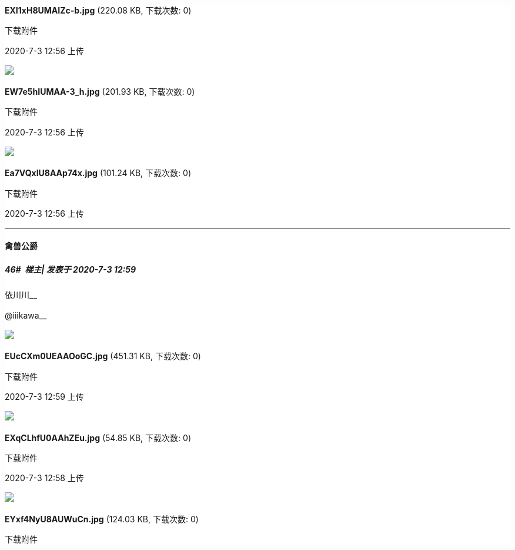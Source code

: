 
<strong>EXI1xH8UMAIZc-b.jpg</strong> (220.08 KB, 下载次数: 0)

下载附件

2020-7-3 12:56 上传


<img src="https://img.saraba1st.com/forum/202007/03/125610hg7zf769770b3c0v.jpg" referrerpolicy="no-referrer">


<strong>EW7e5hIUMAA-3_h.jpg</strong> (201.93 KB, 下载次数: 0)

下载附件

2020-7-3 12:56 上传


<img src="https://img.saraba1st.com/forum/202007/03/125610zddq5tawurg5hfhs.jpg" referrerpolicy="no-referrer">


<strong>Ea7VQxIU8AAp74x.jpg</strong> (101.24 KB, 下载次数: 0)

下载附件

2020-7-3 12:56 上传


-----

####  禽兽公爵  
##### 46#         楼主| 发表于 2020-7-3 12:59


依川川__

@iiikawa__

<img src="https://img.saraba1st.com/forum/202007/03/125904mt6ddd6uhy90ajra.jpg" referrerpolicy="no-referrer">


<strong>EUcCXm0UEAAOoGC.jpg</strong> (451.31 KB, 下载次数: 0)

下载附件

2020-7-3 12:59 上传


<img src="https://img.saraba1st.com/forum/202007/03/125848awctvll8tikccvvi.jpg" referrerpolicy="no-referrer">


<strong>EXqCLhfU0AAhZEu.jpg</strong> (54.85 KB, 下载次数: 0)

下载附件

2020-7-3 12:58 上传


<img src="https://img.saraba1st.com/forum/202007/03/125848ow6e0q17ym94q4se.jpg" referrerpolicy="no-referrer">


<strong>EYxf4NyU8AUWuCn.jpg</strong> (124.03 KB, 下载次数: 0)

下载附件
